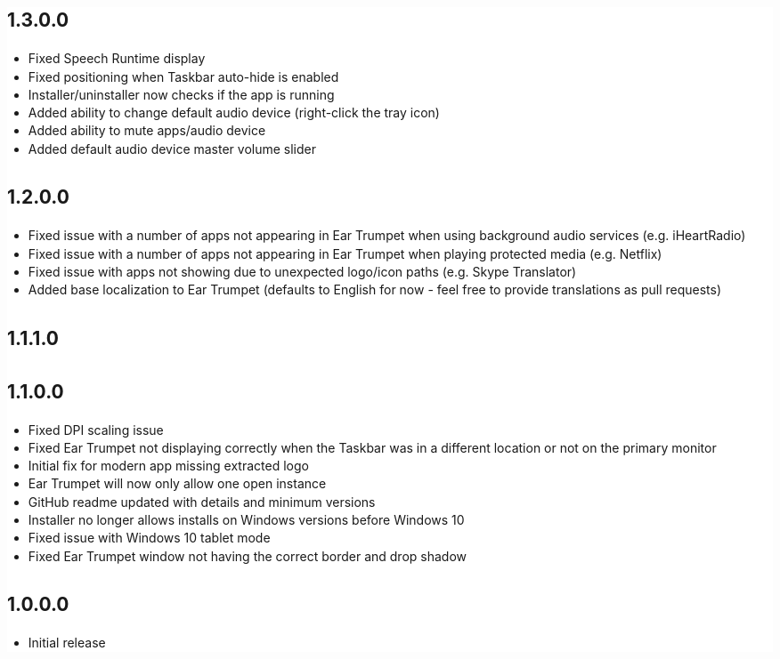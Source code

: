 ## 1.3.0.0
- Fixed Speech Runtime display
- Fixed positioning when Taskbar auto-hide is enabled
- Installer/uninstaller now checks if the app is running
- Added ability to change default audio device (right-click the tray icon)
- Added ability to mute apps/audio device
- Added default audio device master volume slider

## 1.2.0.0
- Fixed issue with a number of apps not appearing in Ear Trumpet when using background audio services (e.g. iHeartRadio)
- Fixed issue with a number of apps not appearing in Ear Trumpet when playing protected media (e.g. Netflix)
- Fixed issue with apps not showing due to unexpected logo/icon paths (e.g. Skype Translator)
- Added base localization to Ear Trumpet (defaults to English for now - feel free to provide translations as pull requests)

## 1.1.1.0

## 1.1.0.0
- Fixed DPI scaling issue
- Fixed Ear Trumpet not displaying correctly when the Taskbar was in a different location or not on the primary monitor
- Initial fix for modern app missing extracted logo
- Ear Trumpet will now only allow one open instance
- GitHub readme updated with details and minimum versions
- Installer no longer allows installs on Windows versions before Windows 10
- Fixed issue with Windows 10 tablet mode
- Fixed Ear Trumpet window not having the correct border and drop shadow 

## 1.0.0.0
- Initial release
